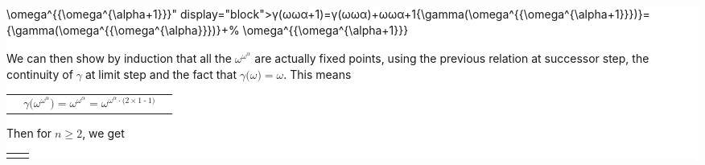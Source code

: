 \omega^{{\omega^{\alpha+1}}}" display="block"><semantics><mrow><mrow><mi>γ</mi><mo>⁢</mo><mrow><mo stretchy="false">(</mo><msup><mi>ω</mi><msup><mi>ω</mi><mrow><mi>α</mi><mo>+</mo><mn>1</mn></mrow></msup></msup><mo stretchy="false">)</mo></mrow></mrow><mo>=</mo><mrow><mrow><mi>γ</mi><mo>⁢</mo><mrow><mo stretchy="false">(</mo><msup><mi>ω</mi><msup><mi>ω</mi><mi>α</mi></msup></msup><mo stretchy="false">)</mo></mrow></mrow><mo>+</mo><msup><mi>ω</mi><msup><mi>ω</mi><mrow><mi>α</mi><mo>+</mo><mn>1</mn></mrow></msup></msup></mrow></mrow><annotation encoding="application/x-tex">{\gamma(\omega^{{\omega^{\alpha+1}}})}={\gamma(\omega^{{\omega^{\alpha}}})}+%
\omega^{{\omega^{\alpha+1}}}</annotation></semantics></math></td>
<td class="ltx_eqn_cell ltx_eqn_center_padright"></td>
</tr>
</table>
</div>
<div id="p12" class="ltx_para">
<p class="ltx_p">We can then show by induction that all the
<math id="p12.m1" class="ltx_Math" alttext="\omega^{\omega^{\alpha}}" display="inline"><semantics><msup><mi>ω</mi><msup><mi>ω</mi><mi>α</mi></msup></msup><annotation encoding="application/x-tex">\omega^{\omega^{\alpha}}</annotation></semantics></math> are actually fixed points, using the previous
relation at successor step, the continuity of <math id="p12.m2" class="ltx_Math" alttext="\gamma" display="inline"><semantics><mi>γ</mi><annotation encoding="application/x-tex">\gamma</annotation></semantics></math> at limit step
and the fact that <math id="p12.m3" class="ltx_Math" alttext="\gamma(\omega)=\omega" display="inline"><semantics><mrow><mrow><mi>γ</mi><mo>⁢</mo><mrow><mo stretchy="false">(</mo><mi>ω</mi><mo stretchy="false">)</mo></mrow></mrow><mo>=</mo><mi>ω</mi></mrow><annotation encoding="application/x-tex">\gamma(\omega)=\omega</annotation></semantics></math>. This means</p>
</div>
<div id="p13" class="ltx_para">
<table id="S0.Ex28" class="ltx_equation ltx_eqn_table">

<tr class="ltx_equation ltx_eqn_row ltx_align_baseline">
<td class="ltx_eqn_cell ltx_eqn_center_padleft"></td>
<td class="ltx_eqn_cell ltx_align_center"><math id="S0.Ex28.m1" class="ltx_Math" alttext="{\gamma(\omega^{{\omega^{\alpha}}})}=\omega^{{\omega^{\alpha}}}=\omega^{{%
\omega^{\alpha}\cdot{(2\times 1-1)}}}" display="block"><semantics><mrow><mrow><mi>γ</mi><mo>⁢</mo><mrow><mo stretchy="false">(</mo><msup><mi>ω</mi><msup><mi>ω</mi><mi>α</mi></msup></msup><mo stretchy="false">)</mo></mrow></mrow><mo>=</mo><msup><mi>ω</mi><msup><mi>ω</mi><mi>α</mi></msup></msup><mo>=</mo><msup><mi>ω</mi><mrow><msup><mi>ω</mi><mi>α</mi></msup><mo>⋅</mo><mrow><mo stretchy="false">(</mo><mrow><mrow><mn>2</mn><mo>×</mo><mn>1</mn></mrow><mo>-</mo><mn>1</mn></mrow><mo stretchy="false">)</mo></mrow></mrow></msup></mrow><annotation encoding="application/x-tex">{\gamma(\omega^{{\omega^{\alpha}}})}=\omega^{{\omega^{\alpha}}}=\omega^{{%
\omega^{\alpha}\cdot{(2\times 1-1)}}}</annotation></semantics></math></td>
<td class="ltx_eqn_cell ltx_eqn_center_padright"></td>
</tr>
</table>
</div>
<div id="p14" class="ltx_para">
<p class="ltx_p">Then for <math id="p14.m1" class="ltx_Math" alttext="n\geq 2" display="inline"><semantics><mrow><mi>n</mi><mo>≥</mo><mn>2</mn></mrow><annotation encoding="application/x-tex">n\geq 2</annotation></semantics></math>, we get</p>
<table id="S0.Ex29" class="ltx_equation ltx_eqn_table">

<tr class="ltx_equation ltx_eqn_row ltx_align_baseline">
<td class="ltx_eqn_cell ltx_eqn_center_padleft"></td>
<td class="ltx_eqn_cell ltx_align_center"><math id="S0.Ex29.m1" class="ltx_Math" alttext="{\gamma(\omega^{{\omega^{\alpha}\cdot n}})}={\gamma(\omega^{{\omega^{\alpha}}}%
)}+\omega^{{\omega^{\alpha}\cdot{(2n-1)}}}={\omega^{{\omega^{\alpha}}}}+\omega%